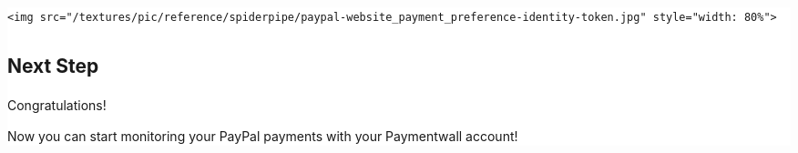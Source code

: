 	<img src="/textures/pic/reference/spiderpipe/paypal-website_payment_preference-identity-token.jpg" style="width: 80%">
</div>

## Next Step

Congratulations!

Now you can start monitoring your PayPal payments with your Paymentwall account!